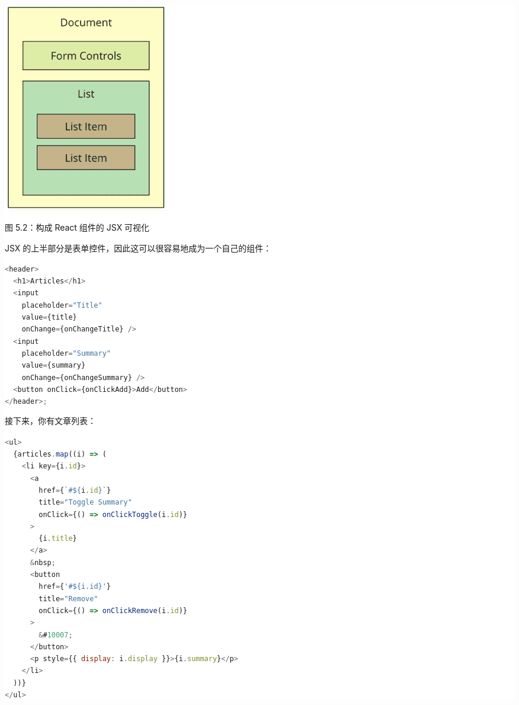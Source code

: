 ![](img/B19636_05_02.png)

图 5.2：构成 React 组件的 JSX 可视化

JSX 的上半部分是表单控件，因此这可以很容易地成为一个自己的组件：

```js
<header>
  <h1>Articles</h1>
  <input 
    placeholder="Title" 
    value={title} 
    onChange={onChangeTitle} />
  <input 
    placeholder="Summary" 
    value={summary} 
    onChange={onChangeSummary} />
  <button onClick={onClickAdd}>Add</button>
</header>; 
```

接下来，你有文章列表：

```js
<ul>
  {articles.map((i) => (
    <li key={i.id}>
      <a
        href={`#${i.id}`}
        title="Toggle Summary"
        onClick={() => onClickToggle(i.id)}
      >
        {i.title}
      </a>
      &nbsp;
      <button
        href={'#${i.id}'}
        title="Remove"
        onClick={() => onClickRemove(i.id)}
      >
        &#10007;
      </button>
      <p style={{ display: i.display }}>{i.summary}</p>
    </li>
  ))}
</ul> 
```
